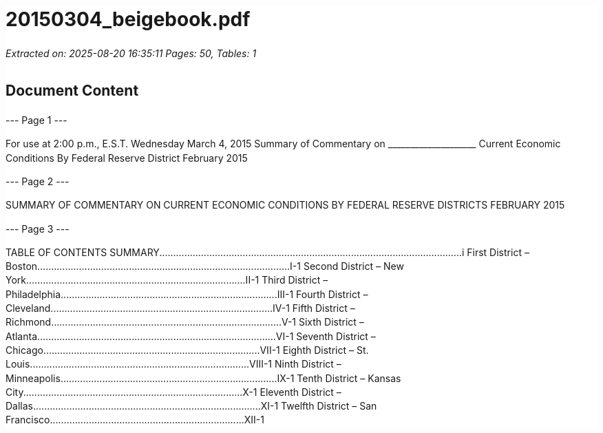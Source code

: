 # 20150304_beigebook.pdf

*Extracted on: 2025-08-20 16:35:11*
*Pages: 50, Tables: 1*

## Document Content

--- Page 1 ---

For use at 2:00 p.m., E.S.T.
Wednesday
March 4, 2015
Summary of Commentary on ____________________
Current
Economic
Conditions
By Federal Reserve District
February 2015

--- Page 2 ---

SUMMARY OF COMMENTARY ON CURRENT ECONOMIC CONDITIONS
BY FEDERAL RESERVE DISTRICTS
FEBRUARY 2015

--- Page 3 ---

TABLE OF CONTENTS
SUMMARY.............................................................................................................i
First District – Boston...........................................................................................I-1
Second District – New York...............................................................................II-1
Third District – Philadelphia..............................................................................III-1
Fourth District – Cleveland................................................................................IV-1
Fifth District – Richmond...................................................................................V-1
Sixth District – Atlanta......................................................................................VI-1
Seventh District – Chicago..............................................................................VII-1
Eighth District – St. Louis...............................................................................VIII-1
Ninth District – Minneapolis..............................................................................IX-1
Tenth District – Kansas City...............................................................................X-1
Eleventh District – Dallas..................................................................................XI-1
Twelfth District – San Francisco......................................................................XII-1
